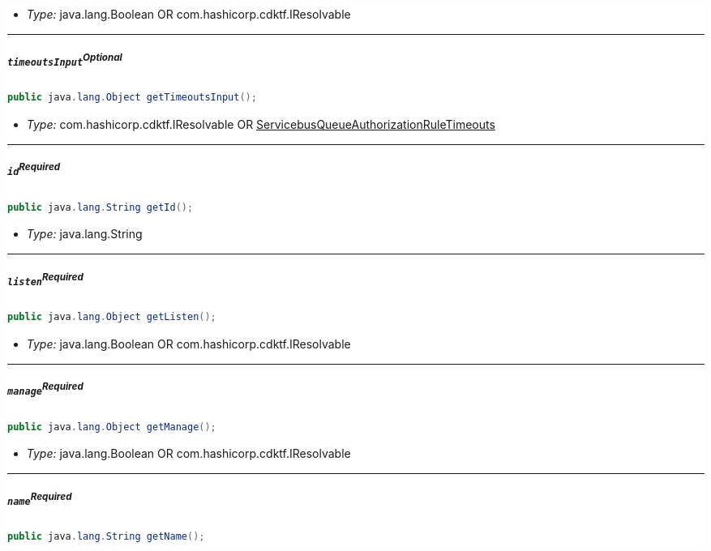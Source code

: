 - *Type:* java.lang.Boolean OR com.hashicorp.cdktf.IResolvable

---

##### `timeoutsInput`<sup>Optional</sup> <a name="timeoutsInput" id="@cdktf/provider-azurerm.servicebusQueueAuthorizationRule.ServicebusQueueAuthorizationRule.property.timeoutsInput"></a>

```java
public java.lang.Object getTimeoutsInput();
```

- *Type:* com.hashicorp.cdktf.IResolvable OR <a href="#@cdktf/provider-azurerm.servicebusQueueAuthorizationRule.ServicebusQueueAuthorizationRuleTimeouts">ServicebusQueueAuthorizationRuleTimeouts</a>

---

##### `id`<sup>Required</sup> <a name="id" id="@cdktf/provider-azurerm.servicebusQueueAuthorizationRule.ServicebusQueueAuthorizationRule.property.id"></a>

```java
public java.lang.String getId();
```

- *Type:* java.lang.String

---

##### `listen`<sup>Required</sup> <a name="listen" id="@cdktf/provider-azurerm.servicebusQueueAuthorizationRule.ServicebusQueueAuthorizationRule.property.listen"></a>

```java
public java.lang.Object getListen();
```

- *Type:* java.lang.Boolean OR com.hashicorp.cdktf.IResolvable

---

##### `manage`<sup>Required</sup> <a name="manage" id="@cdktf/provider-azurerm.servicebusQueueAuthorizationRule.ServicebusQueueAuthorizationRule.property.manage"></a>

```java
public java.lang.Object getManage();
```

- *Type:* java.lang.Boolean OR com.hashicorp.cdktf.IResolvable

---

##### `name`<sup>Required</sup> <a name="name" id="@cdktf/provider-azurerm.servicebusQueueAuthorizationRule.ServicebusQueueAuthorizationRule.property.name"></a>

```java
public java.lang.String getName();
```
